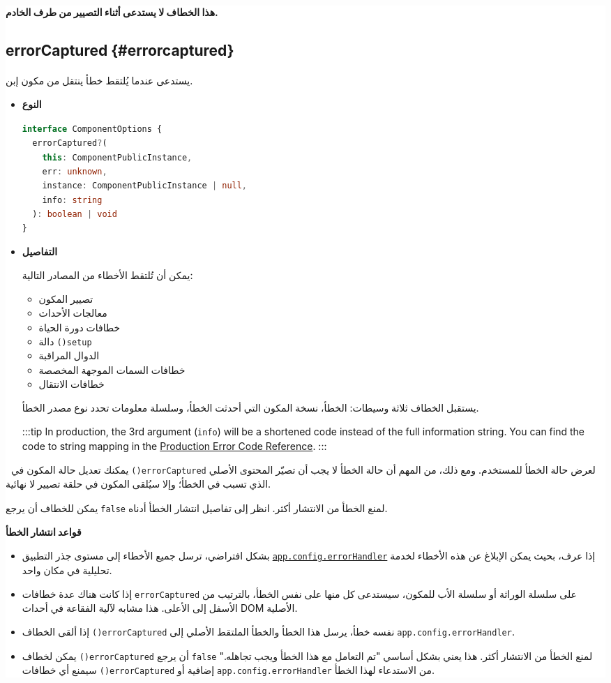   **هذا الخطاف لا يستدعى أثناء التصيير من طرف الخادم.**

## errorCaptured {#errorcaptured}

يستدعى عندما يُلتقط خطأ ينتقل من مكون إبن.

- **النوع**

  ```ts
  interface ComponentOptions {
    errorCaptured?(
      this: ComponentPublicInstance,
      err: unknown,
      instance: ComponentPublicInstance | null,
      info: string
    ): boolean | void
  }
  ```

- **التفاصيل**

  يمكن أن تُلتقط الأخطاء من المصادر التالية:

  - تصيير المكون
  - معالجات الأحداث
  - خطافات دورة الحياة
  - دالة `()setup`
  - الدوال المراقبة
  - خطافات السمات الموجهة المخصصة
  - خطافات الانتقال

  يستقبل الخطاف ثلاثة وسيطات: الخطأ، نسخة المكون التي أحدثت الخطأ، وسلسلة معلومات تحدد نوع مصدر الخطأ.

  :::tip
  In production, the 3rd argument (`info`) will be a shortened code instead of the full information string. You can find the code to string mapping in the [Production Error Code Reference](/error-reference/#runtime-errors).
  :::
  
   يمكنك تعديل حالة المكون في `()errorCaptured` لعرض حالة الخطأ للمستخدم. ومع ذلك، من المهم أن حالة الخطأ لا يجب أن تصيّر المحتوى الأصلي الذي تسبب في الخطأ؛ وإلا سيُلقى المكون في حلقة تصيير لا نهائية.

  يمكن للخطاف أن يرجع `false` لمنع الخطأ من الانتشار أكثر. انظر إلى تفاصيل انتشار الخطأ أدناه.

  **قواعد انتشار الخطأ**

  - بشكل افتراضي، ترسل جميع الأخطاء إلى مستوى جذر التطبيق [`app.config.errorHandler`](/api/application#app-config-errorhandler) إذا عرف، بحيث يمكن الإبلاغ عن هذه الأخطاء لخدمة تحليلية في مكان واحد.

  - إذا كانت هناك عدة خطافات `errorCaptured` على سلسلة الوراثة أو سلسلة الأب للمكون، سيستدعى كل منها على نفس الخطأ، بالترتيب من الأسفل إلى الأعلى. هذا مشابه لآلية الفقاعة في أحداث DOM الأصلية.

  - إذا ألقى الخطاف `()errorCaptured` نفسه خطأ، يرسل هذا الخطأ والخطأ الملتقط الأصلي إلى `app.config.errorHandler`.

  - يمكن لخطاف `()errorCaptured` أن يرجع `false` لمنع الخطأ من الانتشار أكثر. هذا يعني بشكل أساسي "تم التعامل مع هذا الخطأ ويجب تجاهله." سيمنع أي خطافات `()errorCaptured` إضافية أو `app.config.errorHandler` من الاستدعاء لهذا الخطأ.
